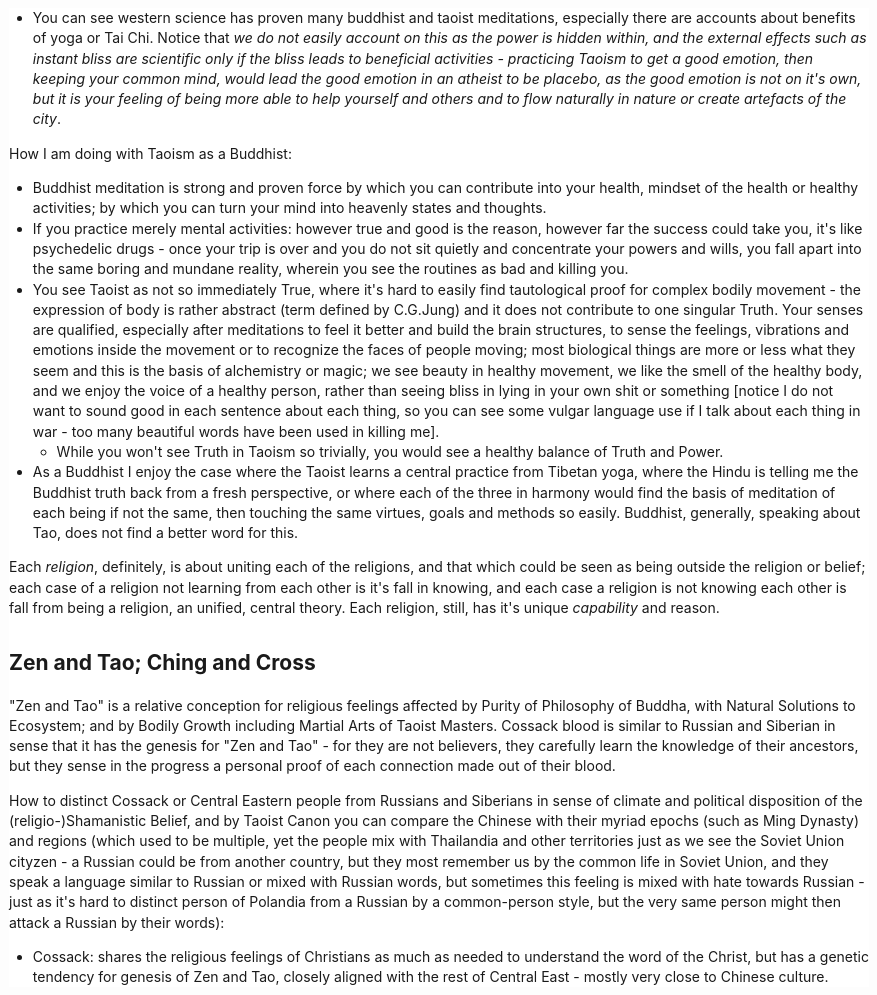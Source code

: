 - You can see western science has proven many buddhist and taoist meditations, especially there are accounts about benefits of yoga or Tai Chi. Notice that _we do not easily account on this as the power is hidden within, and the external effects such as instant bliss are scientific only if the bliss leads to beneficial activities - practicing Taoism to get a good emotion, then keeping your common mind, would lead the good emotion in an atheist to be placebo, as the good emotion is not on it's own, but it is your feeling of being more able to help yourself and others and to flow naturally in nature or create artefacts of the city_.

How I am doing with Taoism as a Buddhist:
- Buddhist meditation is strong and proven force by which you can contribute into your health, mindset of the health or healthy activities; by which you can turn your mind into heavenly states and thoughts.
- If you practice merely mental activities: however true and good is the reason, however far the success could take you, it's like psychedelic drugs - once your trip is over and you do not sit quietly and concentrate your powers and wills, you fall apart into the same boring and mundane reality, wherein you see the routines as bad and killing you.
- You see Taoist as not so immediately True, where it's hard to easily find tautological proof for complex bodily movement - the expression of body is rather abstract (term defined by C.G.Jung) and it does not contribute to one singular Truth. Your senses are qualified, especially after meditations to feel it better and build the brain structures, to sense the feelings, vibrations and emotions inside the movement or to recognize the faces of people moving; most biological things are more or less what they seem and this is the basis of alchemistry or magic; we see beauty in healthy movement, we like the smell of the healthy body, and we enjoy the voice of a healthy person, rather than seeing bliss in lying in your own shit or something [notice I do not want to sound good in each sentence about each thing, so you can see some vulgar language use if I talk about each thing in war - too many beautiful words have been used in killing me].
  - While you won't see Truth in Taoism so trivially, you would see a healthy balance of Truth and Power.
- As a Buddhist I enjoy the case where the Taoist learns a central practice from Tibetan yoga, where the Hindu is telling me the Buddhist truth back from a fresh perspective, or where each of the three in harmony would find the basis of meditation of each being if not the same, then touching the same virtues, goals and methods so easily. Buddhist, generally, speaking about Tao, does not find a better word for this.

Each _religion_, definitely, is about uniting each of the religions, and that which could be seen as being outside the religion or belief; each case of a religion not learning from each other is it's fall in knowing, and each case a religion is not knowing each other is fall from being a religion, an unified, central theory. Each religion, still, has it's unique _capability_ and reason.

## Zen and Tao; Ching and Cross

"Zen and Tao" is a relative conception for religious feelings affected by Purity of Philosophy of Buddha, with Natural Solutions to Ecosystem; and by Bodily Growth including Martial Arts of Taoist Masters. Cossack blood is similar to Russian and Siberian in sense that it has the genesis for "Zen and Tao" - for they are not believers, they carefully learn the knowledge of their ancestors, but they sense in the progress a personal proof of each connection made out of their blood.

How to distinct Cossack or Central Eastern people from Russians and Siberians in sense of climate and political disposition of the (religio-)Shamanistic Belief, and by Taoist Canon you can compare the Chinese with their myriad epochs (such as Ming Dynasty) and regions (which used to be multiple, yet the people mix with Thailandia and other territories just as we see the Soviet Union cityzen - a Russian could be from another country, but they most remember us by the common life in Soviet Union, and they speak a language similar to Russian or mixed with Russian words, but sometimes this feeling is mixed with hate towards Russian - just as it's hard to distinct person of Polandia from a Russian by a common-person style, but the very same person might then attack a Russian by their words):
- Cossack: shares the religious feelings of Christians as much as needed to understand the word of the Christ, but has a genetic tendency for genesis of Zen and Tao, closely aligned with the rest of Central East - mostly very close to Chinese culture.